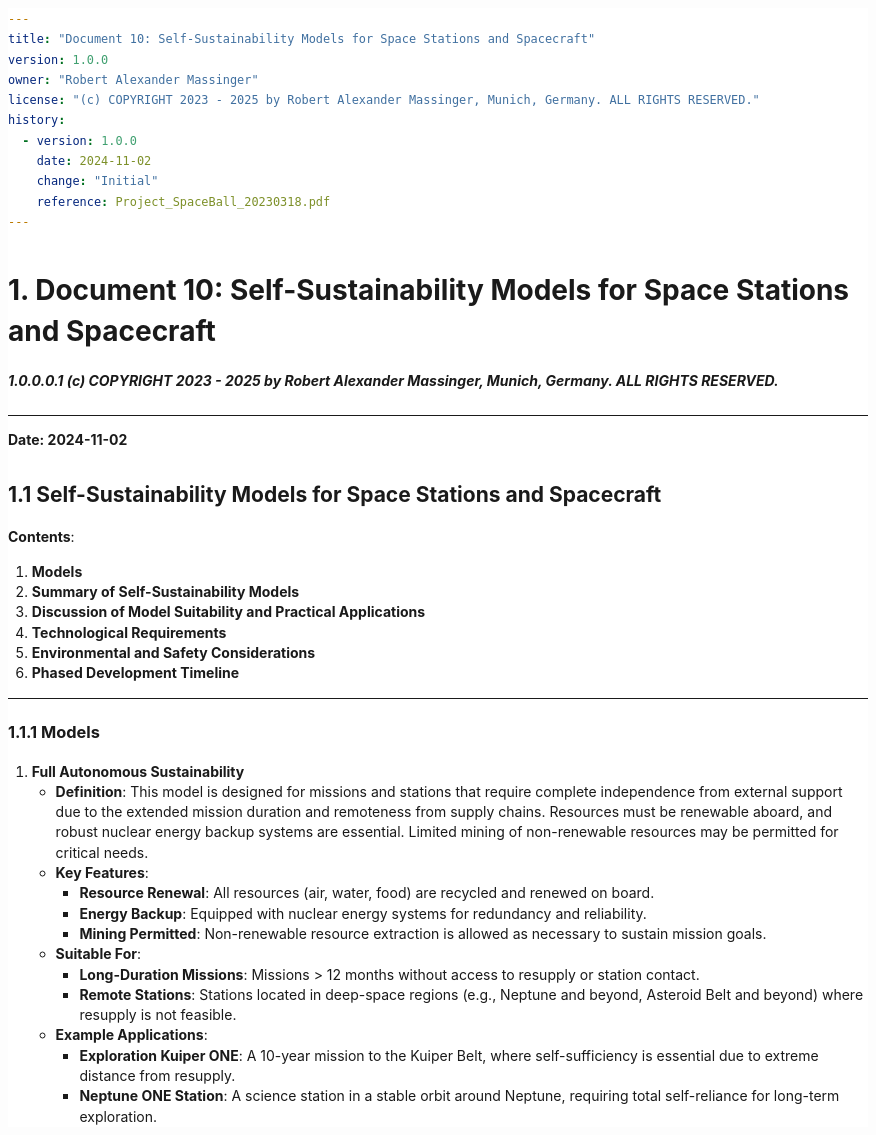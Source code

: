 ```yaml
---
title: "Document 10: Self-Sustainability Models for Space Stations and Spacecraft"
version: 1.0.0
owner: "Robert Alexander Massinger"
license: "(c) COPYRIGHT 2023 - 2025 by Robert Alexander Massinger, Munich, Germany. ALL RIGHTS RESERVED."
history:
  - version: 1.0.0
    date: 2024-11-02
    change: "Initial"
    reference: Project_SpaceBall_20230318.pdf
---
```

# 1. **Document 10: Self-Sustainability Models for Space Stations and Spacecraft**
##### 1.0.0.0.1 (c) COPYRIGHT 2023 - 2025 by Robert Alexander Massinger, Munich, Germany. ALL RIGHTS RESERVED.

---

**Date: 2024-11-02**

## 1.1 **Self-Sustainability Models for Space Stations and Spacecraft**

**Contents**:
1. **Models**
2. **Summary of Self-Sustainability Models**
3. **Discussion of Model Suitability and Practical Applications**
4. **Technological Requirements**
5. **Environmental and Safety Considerations**
6. **Phased Development Timeline**

---

### 1.1.1 **Models**

1. **Full Autonomous Sustainability**  
   - **Definition**: This model is designed for missions and stations that require complete independence from external support due to the extended mission duration and remoteness from supply chains. Resources must be renewable aboard, and robust nuclear energy backup systems are essential. Limited mining of non-renewable resources may be permitted for critical needs.
   - **Key Features**:
     - **Resource Renewal**: All resources (air, water, food) are recycled and renewed on board.
     - **Energy Backup**: Equipped with nuclear energy systems for redundancy and reliability.
     - **Mining Permitted**: Non-renewable resource extraction is allowed as necessary to sustain mission goals.
   - **Suitable For**:
     - **Long-Duration Missions**: Missions > 12 months without access to resupply or station contact.
     - **Remote Stations**: Stations located in deep-space regions (e.g., Neptune and beyond, Asteroid Belt and beyond) where resupply is not feasible.
   - **Example Applications**:
     - **Exploration Kuiper ONE**: A 10-year mission to the Kuiper Belt, where self-sufficiency is essential due to extreme distance from resupply.
     - **Neptune ONE Station**: A science station in a stable orbit around Neptune, requiring total self-reliance for long-term exploration.
